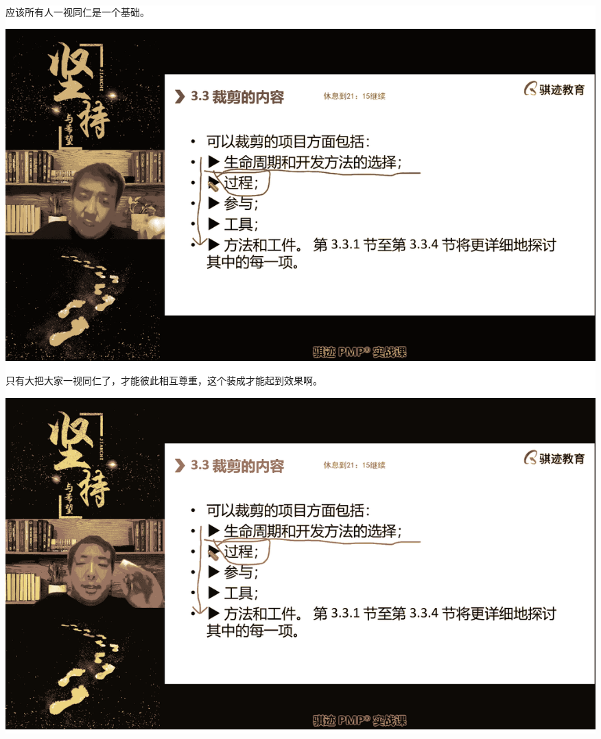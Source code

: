 应该所有人一视同仁是一个基础。

![](img/418a55f5dd675e8fec7482feeb90bf66_257.png)

只有大把大家一视同仁了，才能彼此相互尊重，这个装成才能起到效果啊。

![](img/418a55f5dd675e8fec7482feeb90bf66_259.png)
